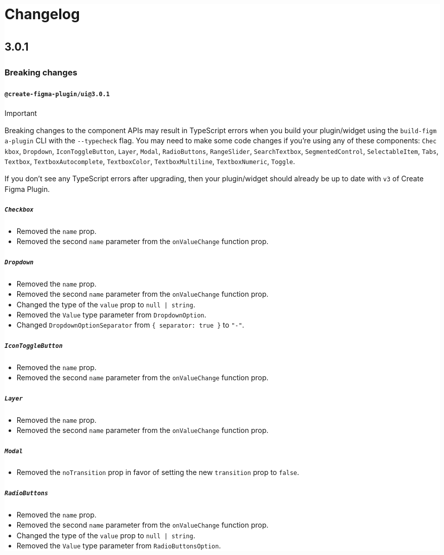 # Changelog

## 3.0.1

### Breaking changes

#### `@create-figma-plugin/ui@3.0.1`

> [!IMPORTANT]
> Breaking changes to the component APIs may result in TypeScript errors when you build your plugin/widget using the `build-figma-plugin` CLI with the `--typecheck` flag. You may need to make some code changes if you’re using any of these components: `Checkbox`, `Dropdown`, `IconToggleButton`, `Layer`, `Modal`, `RadioButtons`, `RangeSlider`, `SearchTextbox`, `SegmentedControl`, `SelectableItem`, `Tabs`, `Textbox`, `TextboxAutocomplete`, `TextboxColor`, `TextboxMultiline`, `TextboxNumeric`, `Toggle`.
>
> If you don’t see any TypeScript errors after upgrading, then your plugin/widget should already be up to date with `v3` of Create Figma Plugin.

##### `Checkbox`

- Removed the `name` prop.
- Removed the second `name` parameter from the `onValueChange` function prop.

##### `Dropdown`

- Removed the `name` prop.
- Removed the second `name` parameter from the `onValueChange` function prop.
- Changed the type of the `value` prop to `null | string`.
- Removed the `Value` type parameter from `DropdownOption`.
- Changed `DropdownOptionSeparator` from `{ separator: true }` to `"-"`.

##### `IconToggleButton`

- Removed the `name` prop.
- Removed the second `name` parameter from the `onValueChange` function prop.

##### `Layer`

- Removed the `name` prop.
- Removed the second `name` parameter from the `onValueChange` function prop.

##### `Modal`

- Removed the `noTransition` prop in favor of setting the new `transition` prop to `false`.

##### `RadioButtons`

- Removed the `name` prop.
- Removed the second `name` parameter from the `onValueChange` function prop.
- Changed the type of the `value` prop to `null | string`.
- Removed the `Value` type parameter from `RadioButtonsOption`.
